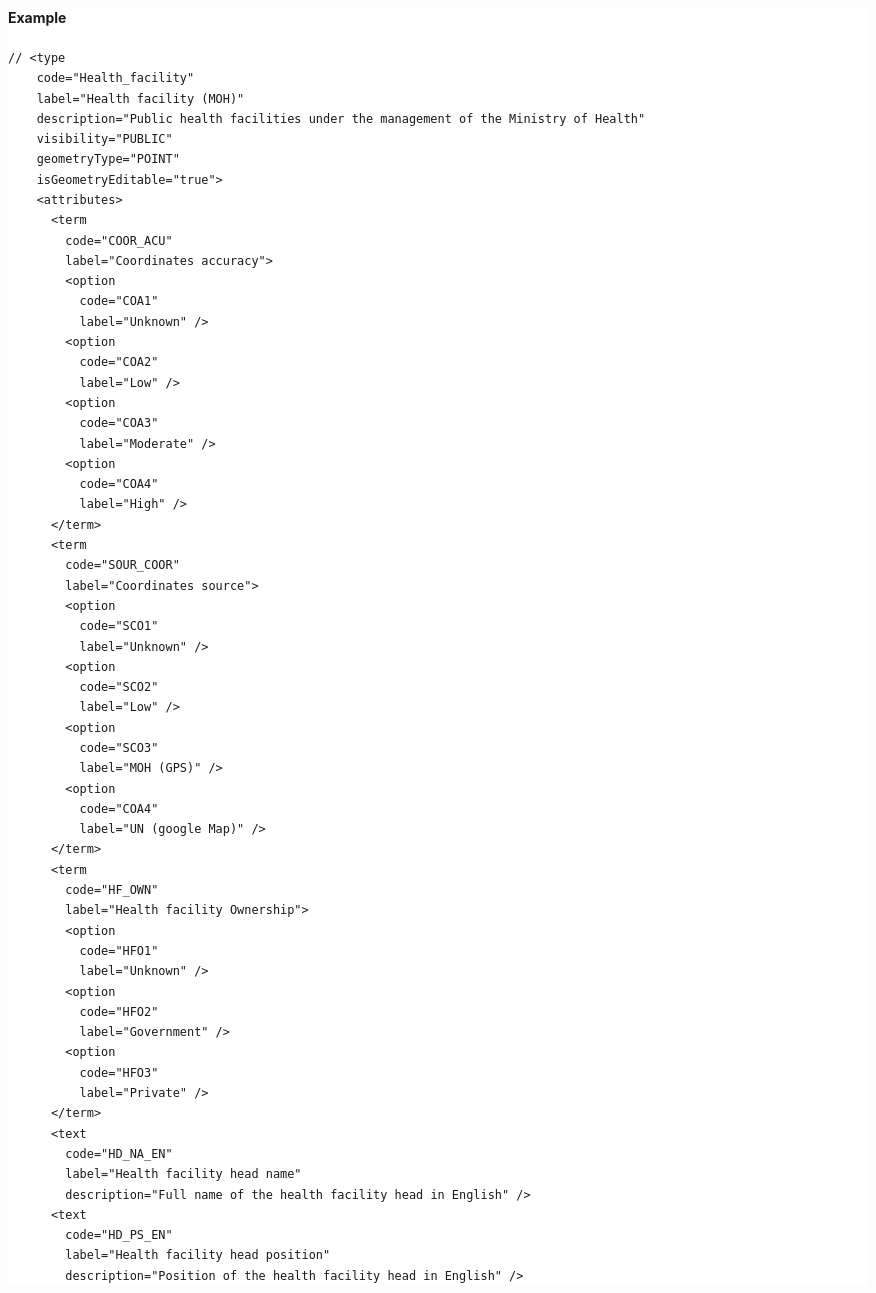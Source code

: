 #### Example

```
// <type
    code="Health_facility"
    label="Health facility (MOH)"
    description="Public health facilities under the management of the Ministry of Health"
    visibility="PUBLIC"
    geometryType="POINT"
    isGeometryEditable="true">
    <attributes>
      <term
        code="COOR_ACU"
        label="Coordinates accuracy">
        <option
          code="COA1"
          label="Unknown" />
        <option
          code="COA2"
          label="Low" />
        <option
          code="COA3"
          label="Moderate" />
        <option
          code="COA4"
          label="High" />
      </term>
      <term
        code="SOUR_COOR"
        label="Coordinates source">
        <option
          code="SCO1"
          label="Unknown" />
        <option
          code="SCO2"
          label="Low" />
        <option
          code="SCO3"
          label="MOH (GPS)" />
        <option
          code="COA4"
          label="UN (google Map)" />
      </term>
      <term
        code="HF_OWN"
        label="Health facility Ownership">
        <option
          code="HFO1"
          label="Unknown" />
        <option
          code="HFO2"
          label="Government" />
        <option
          code="HFO3"
          label="Private" />
      </term>
      <text
        code="HD_NA_EN"
        label="Health facility head name"
        description="Full name of the health facility head in English" />
      <text
        code="HD_PS_EN"
        label="Health facility head position"
        description="Position of the health facility head in English" />
```